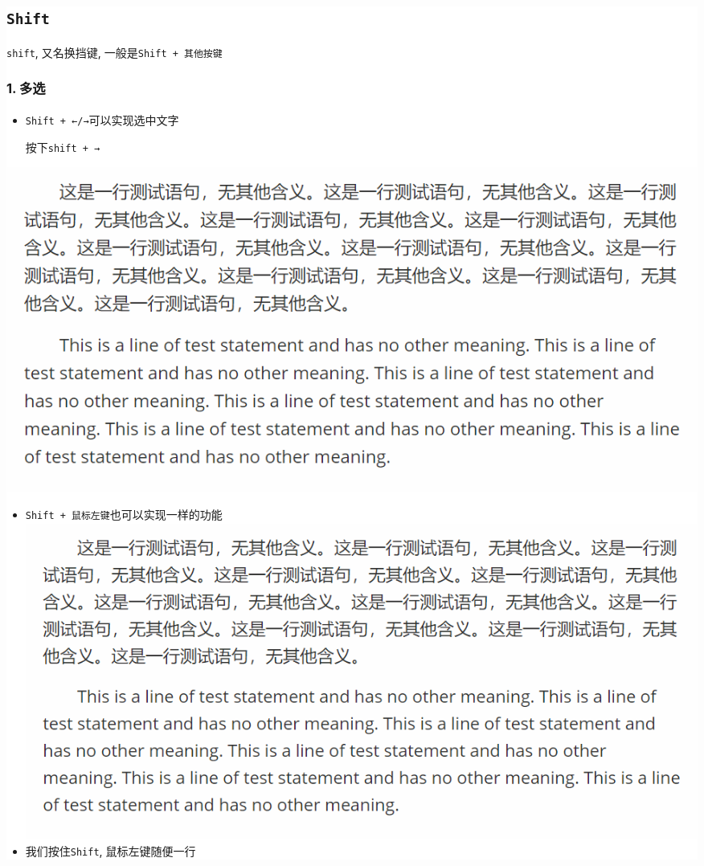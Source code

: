 ## `Shift`

`shift`, 又名换挡键, 一般是`Shift + 其他按键`

### 1. 多选

+ `Shift + ←/→`可以实现选中文字




	按下`shift + →`

![在这里插入图片描述](./TheShortCutKeyOfWindows.assets/20210626164242557.gif)

+ `Shift + 鼠标左键`也可以实现一样的功能
![在这里插入图片描述](./TheShortCutKeyOfWindows.assets/20210626164459725.gif)
+ 我们按住`Shift`, 鼠标左键随便一行